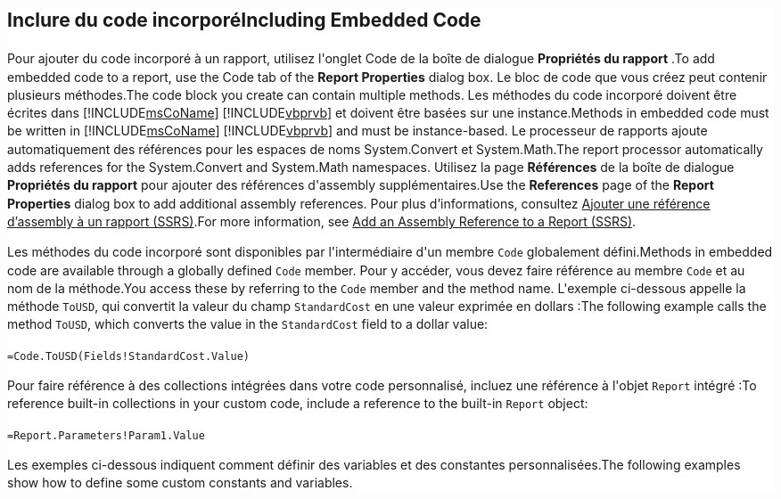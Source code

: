 ##  <a name="including-embedded-code"></a><a name="Embedded"></a><span data-ttu-id="49e17-145">Inclure du code incorporé</span><span class="sxs-lookup"><span data-stu-id="49e17-145">Including Embedded Code</span></span>  
 <span data-ttu-id="49e17-146">Pour ajouter du code incorporé à un rapport, utilisez l'onglet Code de la boîte de dialogue **Propriétés du rapport** .</span><span class="sxs-lookup"><span data-stu-id="49e17-146">To add embedded code to a report, use the Code tab of the **Report Properties** dialog box.</span></span> <span data-ttu-id="49e17-147">Le bloc de code que vous créez peut contenir plusieurs méthodes.</span><span class="sxs-lookup"><span data-stu-id="49e17-147">The code block you create can contain multiple methods.</span></span> <span data-ttu-id="49e17-148">Les méthodes du code incorporé doivent être écrites dans [!INCLUDE[msCoName](../../includes/msconame-md.md)] [!INCLUDE[vbprvb](../../includes/vbprvb-md.md)] et doivent être basées sur une instance.</span><span class="sxs-lookup"><span data-stu-id="49e17-148">Methods in embedded code must be written in [!INCLUDE[msCoName](../../includes/msconame-md.md)] [!INCLUDE[vbprvb](../../includes/vbprvb-md.md)] and must be instance-based.</span></span> <span data-ttu-id="49e17-149">Le processeur de rapports ajoute automatiquement des références pour les espaces de noms System.Convert et System.Math.</span><span class="sxs-lookup"><span data-stu-id="49e17-149">The report processor automatically adds references for the System.Convert and System.Math namespaces.</span></span> <span data-ttu-id="49e17-150">Utilisez la page **Références** de la boîte de dialogue **Propriétés du rapport** pour ajouter des références d'assembly supplémentaires.</span><span class="sxs-lookup"><span data-stu-id="49e17-150">Use the **References** page of the **Report Properties** dialog box to add additional assembly references.</span></span> <span data-ttu-id="49e17-151">Pour plus d’informations, consultez [Ajouter une référence d’assembly à un rapport &#40;SSRS&#41;](add-an-assembly-reference-to-a-report-ssrs.md).</span><span class="sxs-lookup"><span data-stu-id="49e17-151">For more information, see [Add an Assembly Reference to a Report &#40;SSRS&#41;](add-an-assembly-reference-to-a-report-ssrs.md).</span></span>  
  
 <span data-ttu-id="49e17-152">Les méthodes du code incorporé sont disponibles par l'intermédiaire d'un membre `Code` globalement défini.</span><span class="sxs-lookup"><span data-stu-id="49e17-152">Methods in embedded code are available through a globally defined `Code` member.</span></span> <span data-ttu-id="49e17-153">Pour y accéder, vous devez faire référence au membre `Code` et au nom de la méthode.</span><span class="sxs-lookup"><span data-stu-id="49e17-153">You access these by referring to the `Code` member and the method name.</span></span> <span data-ttu-id="49e17-154">L'exemple ci-dessous appelle la méthode `ToUSD`, qui convertit la valeur du champ `StandardCost` en une valeur exprimée en dollars :</span><span class="sxs-lookup"><span data-stu-id="49e17-154">The following example calls the method `ToUSD`, which converts the value in the `StandardCost` field to a dollar value:</span></span>  
  
```  
=Code.ToUSD(Fields!StandardCost.Value)  
```  
  
 <span data-ttu-id="49e17-155">Pour faire référence à des collections intégrées dans votre code personnalisé, incluez une référence à l'objet `Report` intégré :</span><span class="sxs-lookup"><span data-stu-id="49e17-155">To reference built-in collections in your custom code, include a reference to the built-in `Report` object:</span></span>  
  
```  
=Report.Parameters!Param1.Value  
```  
  
 <span data-ttu-id="49e17-156">Les exemples ci-dessous indiquent comment définir des variables et des constantes personnalisées.</span><span class="sxs-lookup"><span data-stu-id="49e17-156">The following examples show how to define some custom constants and variables.</span></span>  
  